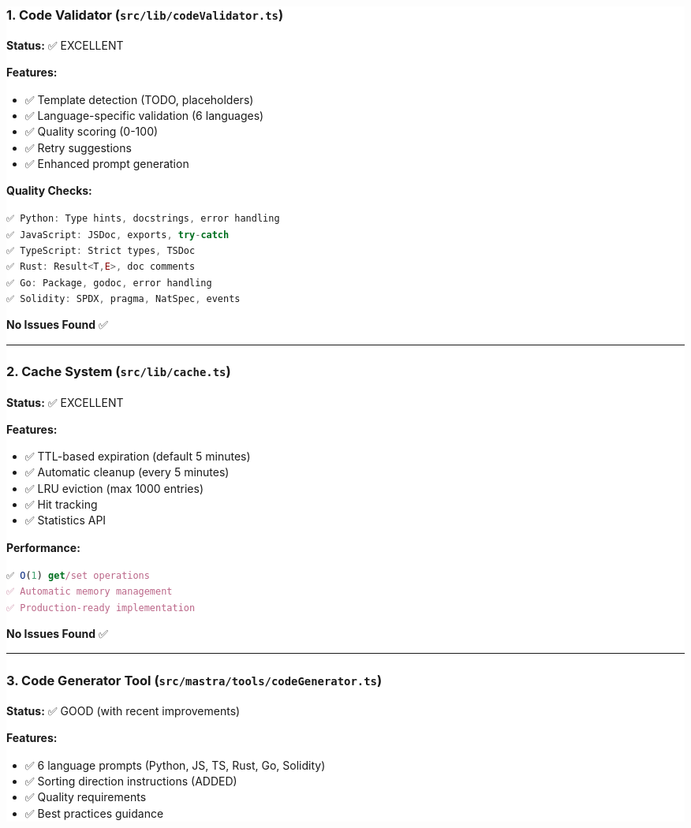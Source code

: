 ### **1. Code Validator** (`src/lib/codeValidator.ts`)

**Status:** ✅ EXCELLENT

**Features:**
- ✅ Template detection (TODO, placeholders)
- ✅ Language-specific validation (6 languages)
- ✅ Quality scoring (0-100)
- ✅ Retry suggestions
- ✅ Enhanced prompt generation

**Quality Checks:**
```typescript
✅ Python: Type hints, docstrings, error handling
✅ JavaScript: JSDoc, exports, try-catch
✅ TypeScript: Strict types, TSDoc
✅ Rust: Result<T,E>, doc comments
✅ Go: Package, godoc, error handling
✅ Solidity: SPDX, pragma, NatSpec, events
```

**No Issues Found** ✅

---

### **2. Cache System** (`src/lib/cache.ts`)

**Status:** ✅ EXCELLENT

**Features:**
- ✅ TTL-based expiration (default 5 minutes)
- ✅ Automatic cleanup (every 5 minutes)
- ✅ LRU eviction (max 1000 entries)
- ✅ Hit tracking
- ✅ Statistics API

**Performance:**
```typescript
✅ O(1) get/set operations
✅ Automatic memory management
✅ Production-ready implementation
```

**No Issues Found** ✅

---

### **3. Code Generator Tool** (`src/mastra/tools/codeGenerator.ts`)

**Status:** ✅ GOOD (with recent improvements)

**Features:**
- ✅ 6 language prompts (Python, JS, TS, Rust, Go, Solidity)
- ✅ Sorting direction instructions (ADDED)
- ✅ Quality requirements
- ✅ Best practices guidance
